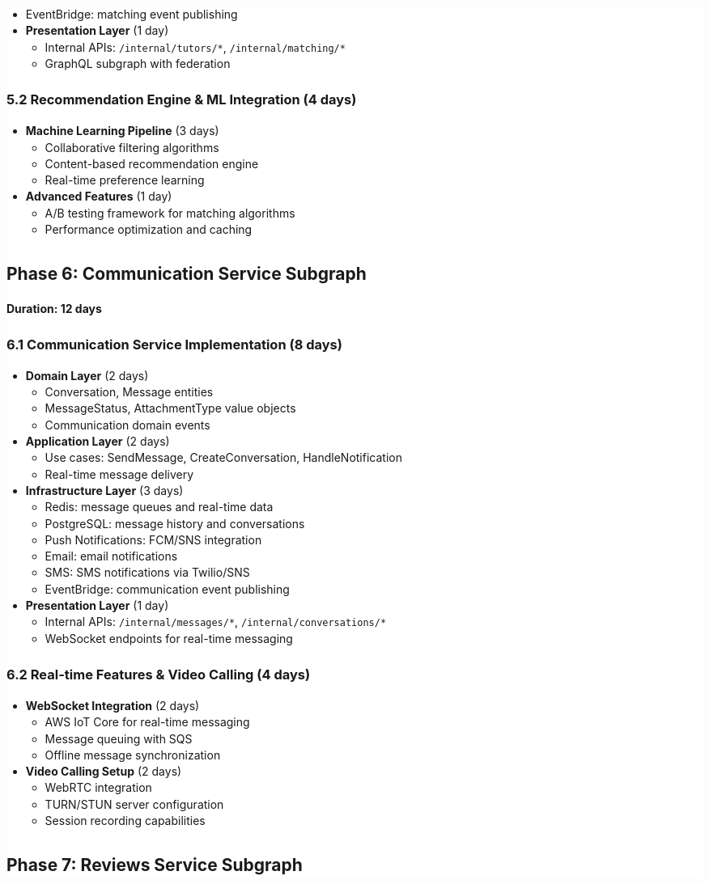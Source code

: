   - EventBridge: matching event publishing
- **Presentation Layer** (1 day)
  - Internal APIs: `/internal/tutors/*`, `/internal/matching/*`
  - GraphQL subgraph with federation

### 5.2 Recommendation Engine & ML Integration (4 days)

- **Machine Learning Pipeline** (3 days)
  - Collaborative filtering algorithms
  - Content-based recommendation engine
  - Real-time preference learning
- **Advanced Features** (1 day)
  - A/B testing framework for matching algorithms
  - Performance optimization and caching

## Phase 6: Communication Service Subgraph

**Duration: 12 days**

### 6.1 Communication Service Implementation (8 days)

- **Domain Layer** (2 days)
  - Conversation, Message entities
  - MessageStatus, AttachmentType value objects
  - Communication domain events
- **Application Layer** (2 days)
  - Use cases: SendMessage, CreateConversation, HandleNotification
  - Real-time message delivery
- **Infrastructure Layer** (3 days)
  - Redis: message queues and real-time data
  - PostgreSQL: message history and conversations
  - Push Notifications: FCM/SNS integration
  - Email: email notifications
  - SMS: SMS notifications via Twilio/SNS
  - EventBridge: communication event publishing
- **Presentation Layer** (1 day)
  - Internal APIs: `/internal/messages/*`, `/internal/conversations/*`
  - WebSocket endpoints for real-time messaging

### 6.2 Real-time Features & Video Calling (4 days)

- **WebSocket Integration** (2 days)
  - AWS IoT Core for real-time messaging
  - Message queuing with SQS
  - Offline message synchronization
- **Video Calling Setup** (2 days)
  - WebRTC integration
  - TURN/STUN server configuration
  - Session recording capabilities

## Phase 7: Reviews Service Subgraph
